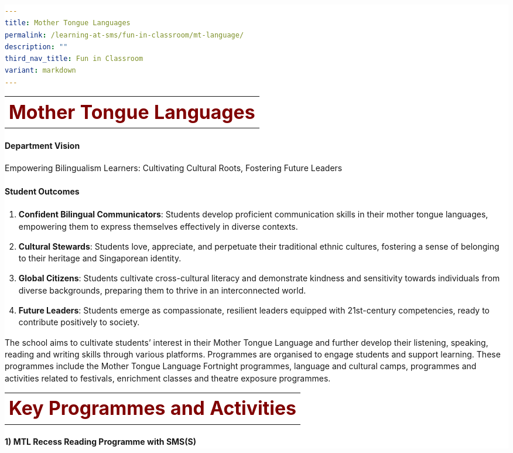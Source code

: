 ```yaml
---
title: Mother Tongue Languages
permalink: /learning-at-sms/fun-in-classroom/mt-language/
description: ""
third_nav_title: Fun in Classroom
variant: markdown
---
```

<table>
	<tbody><tr>
		<th><font size="6" color="maroon">
     Mother Tongue Languages
 </font></th>
</tr>
	<tr>
</tr>
</tbody></table>

#### Department Vision

Empowering Bilingualism Learners: Cultivating Cultural Roots, Fostering Future Leaders 

#### Student Outcomes

1. **Confident Bilingual Communicators**: Students develop proficient communication skills in their mother tongue languages, empowering them to express themselves effectively in diverse contexts. 

2. **Cultural Stewards**: Students love, appreciate, and perpetuate their traditional ethnic cultures, fostering a sense of belonging to their heritage and Singaporean identity. 

3. **Global Citizens**: Students cultivate cross-cultural literacy and demonstrate kindness and sensitivity towards individuals from diverse backgrounds, preparing them to thrive in an interconnected world. 

4. **Future Leaders**: Students emerge as compassionate, resilient leaders equipped with 21st-century competencies, ready to contribute positively to society.

The school aims to cultivate students’ interest in their Mother Tongue Language and further develop their listening, speaking, reading and writing skills through various platforms. Programmes are organised to engage students and support learning. These programmes include the Mother Tongue Language Fortnight programmes, language and cultural camps, programmes and activities related to festivals, enrichment classes and theatre exposure programmes.

<table>
	<tbody><tr>
		<th><font size="6" color="maroon">
  Key Programmes and Activities
 </font></th>
</tr>
	<tr>
</tr>
</tbody></table>

#### **1) MTL Recess Reading Programme with SMS(S)**
